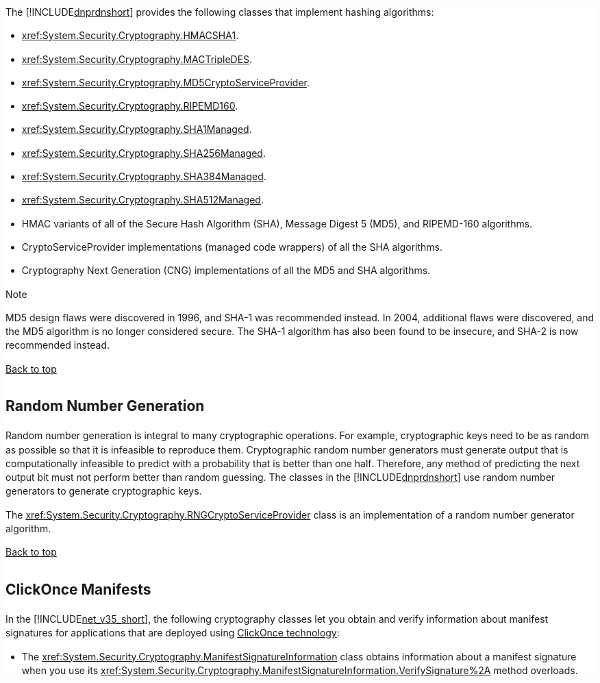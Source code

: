  The [!INCLUDE[dnprdnshort](../../../includes/dnprdnshort-md.md)] provides the following classes that implement hashing algorithms:  

- <xref:System.Security.Cryptography.HMACSHA1>.  

- <xref:System.Security.Cryptography.MACTripleDES>.  

- <xref:System.Security.Cryptography.MD5CryptoServiceProvider>.  

- <xref:System.Security.Cryptography.RIPEMD160>.  

- <xref:System.Security.Cryptography.SHA1Managed>.  

- <xref:System.Security.Cryptography.SHA256Managed>.  

- <xref:System.Security.Cryptography.SHA384Managed>.  

- <xref:System.Security.Cryptography.SHA512Managed>.  

- HMAC variants of all of the Secure Hash Algorithm (SHA), Message Digest 5 (MD5), and RIPEMD-160 algorithms.  

- CryptoServiceProvider implementations (managed code wrappers) of all the SHA algorithms.  

- Cryptography Next Generation (CNG) implementations of all the MD5 and SHA algorithms.  

> [!NOTE]
>  MD5 design flaws were discovered in 1996, and SHA-1 was recommended instead. In 2004, additional flaws were discovered, and the MD5 algorithm is no longer considered secure. The SHA-1 algorithm has also been found to be insecure, and SHA-2 is now recommended instead.  

 [Back to top](#top)  

<a name="random_numbers"></a>   
## Random Number Generation  
 Random number generation is integral to many cryptographic operations. For example, cryptographic keys need to be as random as possible so that it is infeasible to reproduce them. Cryptographic random number generators must generate output that is computationally infeasible to predict with a probability that is better than one half. Therefore, any method of predicting the next output bit must not perform better than random guessing. The classes in the [!INCLUDE[dnprdnshort](../../../includes/dnprdnshort-md.md)] use random number generators to generate cryptographic keys.  

 The <xref:System.Security.Cryptography.RNGCryptoServiceProvider> class is an implementation of a random number generator algorithm.  

 [Back to top](#top)  

<a name="clickonce"></a>   
## ClickOnce Manifests  
 In the [!INCLUDE[net_v35_short](../../../includes/net-v35-short-md.md)], the following cryptography classes let you obtain and verify information about manifest signatures for applications that are deployed using [ClickOnce technology](/visualstudio/deployment/clickonce-security-and-deployment):  

- The <xref:System.Security.Cryptography.ManifestSignatureInformation> class obtains information about a manifest signature when you use its <xref:System.Security.Cryptography.ManifestSignatureInformation.VerifySignature%2A> method overloads.  
